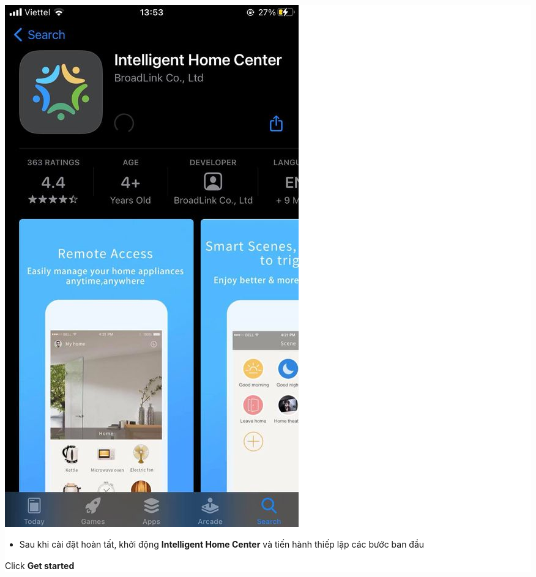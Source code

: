 ![broadlink](../_static/images/broadlink/installihc.jpg)

* Sau khi cài đặt hoàn tất, khởi động **Intelligent Home Center** và tiến hành thiếp lập các bước ban đầu

Click **Get started**
